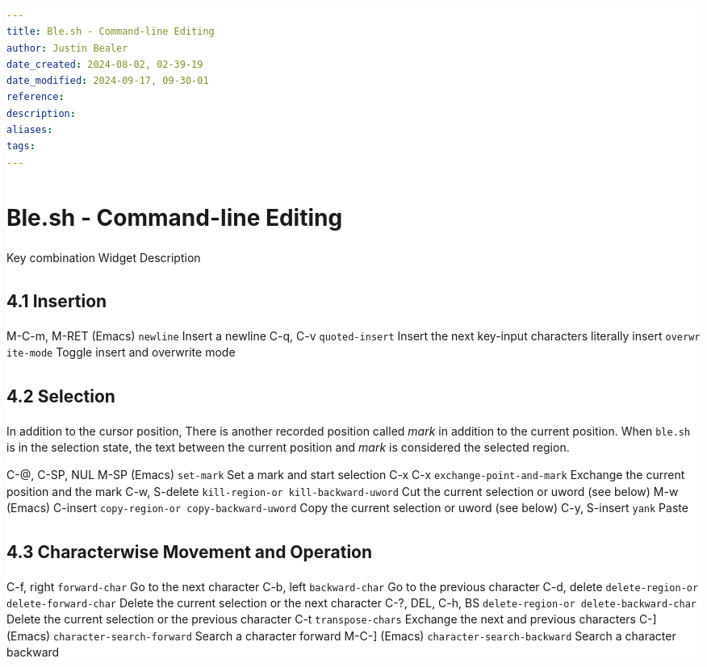 ```yaml
---
title: Ble.sh - Command-line Editing
author: Justin Bealer
date_created: 2024-08-02, 02-39-19
date_modified: 2024-09-17, 09-30-01
reference: 
description: 
aliases: 
tags: 
---
```

# Ble.sh - Command-line Editing

Key combination Widget Description

## 4.1 Insertion

M-C-m, M-RET (Emacs) `newline` Insert a newline
C-q, C-v `quoted-insert` Insert the next key-input characters literally
insert `overwrite-mode` Toggle insert and overwrite mode

## 4.2 Selection

In addition to the cursor position,
There is another recorded position called *mark* in addition to the current position.
When `ble.sh` is in the selection state, the text between the current position and *mark* is considered the selected region.

C-@, C-SP, NUL  M-SP (Emacs) `set-mark` Set a mark and start selection
C-x C-x `exchange-point-and-mark` Exchange the current position and the mark
C-w, S-delete `kill-region-or kill-backward-uword` Cut the current selection or uword (see below)
M-w (Emacs) C-insert `copy-region-or copy-backward-uword` Copy the current selection or uword (see below)
C-y, S-insert `yank` Paste

## 4.3 Characterwise Movement and Operation

C-f, right `forward-char` Go to the next character
C-b, left                                `backward-char`                          Go to the previous character
C-d, delete                              `delete-region-or delete-forward-char`   Delete the current selection or the next character
C-?, DEL, C-h, BS  `delete-region-or delete-backward-char`  Delete the current selection or the previous character
C-t                                                 `transpose-chars`                        Exchange the next and previous characters
C-] (Emacs)                                         `character-search-forward`               Search a character forward
M-C-] (Emacs)                                       `character-search-backward`              Search a character backward
